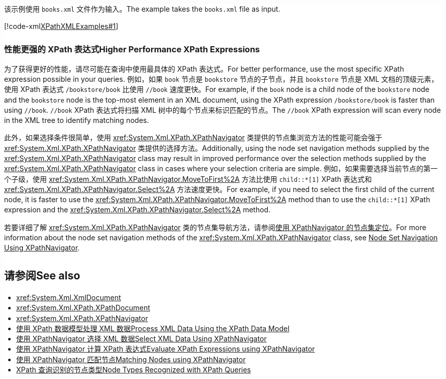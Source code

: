  <span data-ttu-id="98cb0-126">该示例使用 `books.xml` 文件作为输入。</span><span class="sxs-lookup"><span data-stu-id="98cb0-126">The example takes the `books.xml` file as input.</span></span>  
  
 [!code-xml[XPathXMLExamples#1](../../../../samples/snippets/xml/VS_Snippets_Data/XPathXMLExamples/XML/books.xml#1)]  
  
### <a name="higher-performance-xpath-expressions"></a><span data-ttu-id="98cb0-127">性能更强的 XPath 表达式</span><span class="sxs-lookup"><span data-stu-id="98cb0-127">Higher Performance XPath Expressions</span></span>  
 <span data-ttu-id="98cb0-128">为了获得更好的性能，请尽可能在查询中使用最具体的 XPath 表达式。</span><span class="sxs-lookup"><span data-stu-id="98cb0-128">For better performance, use the most specific XPath expression possible in your queries.</span></span> <span data-ttu-id="98cb0-129">例如，如果 `book` 节点是 `bookstore` 节点的子节点，并且 `bookstore` 节点是 XML 文档的顶级元素，使用 XPath 表达式 `/bookstore/book` 比使用 `//book` 速度更快。</span><span class="sxs-lookup"><span data-stu-id="98cb0-129">For example, if the `book` node is a child node of the `bookstore` node and the `bookstore` node is the top-most element in an XML document, using the XPath expression `/bookstore/book` is faster than using `//book`.</span></span> <span data-ttu-id="98cb0-130">`//book` XPath 表达式将扫描 XML 树中的每个节点来标识匹配的节点。</span><span class="sxs-lookup"><span data-stu-id="98cb0-130">The `//book` XPath expression will scan every node in the XML tree to identify matching nodes.</span></span>  
  
 <span data-ttu-id="98cb0-131">此外，如果选择条件很简单，使用 <xref:System.Xml.XPath.XPathNavigator> 类提供的节点集浏览方法的性能可能会强于 <xref:System.Xml.XPath.XPathNavigator> 类提供的选择方法。</span><span class="sxs-lookup"><span data-stu-id="98cb0-131">Additionally, using the node set navigation methods supplied by the <xref:System.Xml.XPath.XPathNavigator> class may result in improved performance over the selection methods supplied by the <xref:System.Xml.XPath.XPathNavigator> class in cases where your selection criteria are simple.</span></span> <span data-ttu-id="98cb0-132">例如，如果需要选择当前节点的第一个子级，使用 <xref:System.Xml.XPath.XPathNavigator.MoveToFirst%2A> 方法比使用 `child::*[1]` XPath 表达式和 <xref:System.Xml.XPath.XPathNavigator.Select%2A> 方法速度更快。</span><span class="sxs-lookup"><span data-stu-id="98cb0-132">For example, if you need to select the first child of the current node, it is faster to use the <xref:System.Xml.XPath.XPathNavigator.MoveToFirst%2A> method than to use the `child::*[1]` XPath expression and the <xref:System.Xml.XPath.XPathNavigator.Select%2A> method.</span></span>  
  
 <span data-ttu-id="98cb0-133">若要详细了解 <xref:System.Xml.XPath.XPathNavigator> 类的节点集导航方法，请参阅[使用 XPathNavigator 的节点集定位](../../../../docs/standard/data/xml/node-set-navigation-using-xpathnavigator.md)。</span><span class="sxs-lookup"><span data-stu-id="98cb0-133">For more information about the node set navigation methods of the <xref:System.Xml.XPath.XPathNavigator> class, see [Node Set Navigation Using XPathNavigator](../../../../docs/standard/data/xml/node-set-navigation-using-xpathnavigator.md).</span></span>  
  
## <a name="see-also"></a><span data-ttu-id="98cb0-134">请参阅</span><span class="sxs-lookup"><span data-stu-id="98cb0-134">See also</span></span>

- <xref:System.Xml.XmlDocument>  
- <xref:System.Xml.XPath.XPathDocument>  
- <xref:System.Xml.XPath.XPathNavigator>  
- [<span data-ttu-id="98cb0-135">使用 XPath 数据模型处理 XML 数据</span><span class="sxs-lookup"><span data-stu-id="98cb0-135">Process XML Data Using the XPath Data Model</span></span>](../../../../docs/standard/data/xml/process-xml-data-using-the-xpath-data-model.md)  
- [<span data-ttu-id="98cb0-136">使用 XPathNavigator 选择 XML 数据</span><span class="sxs-lookup"><span data-stu-id="98cb0-136">Select XML Data Using XPathNavigator</span></span>](../../../../docs/standard/data/xml/select-xml-data-using-xpathnavigator.md)  
- [<span data-ttu-id="98cb0-137">使用 XPathNavigator 计算 XPath 表达式</span><span class="sxs-lookup"><span data-stu-id="98cb0-137">Evaluate XPath Expressions using XPathNavigator</span></span>](../../../../docs/standard/data/xml/evaluate-xpath-expressions-using-xpathnavigator.md)  
- [<span data-ttu-id="98cb0-138">使用 XPathNavigator 匹配节点</span><span class="sxs-lookup"><span data-stu-id="98cb0-138">Matching Nodes using XPathNavigator</span></span>](../../../../docs/standard/data/xml/matching-nodes-using-xpathnavigator.md)  
- [<span data-ttu-id="98cb0-139">XPath 查询识别的节点类型</span><span class="sxs-lookup"><span data-stu-id="98cb0-139">Node Types Recognized with XPath Queries</span></span>](../../../../docs/standard/data/xml/node-types-recognized-with-xpath-queries.md)  